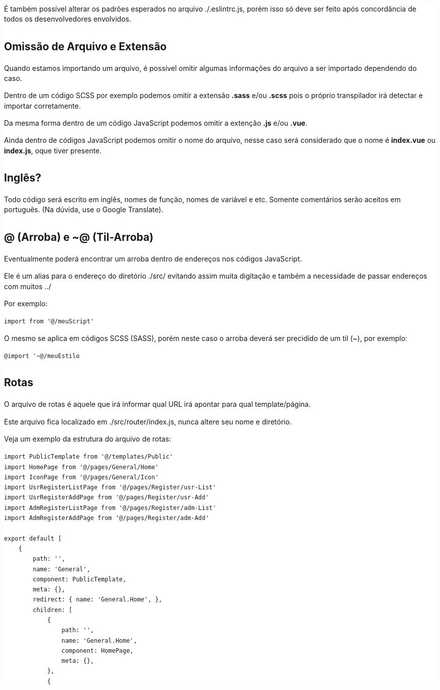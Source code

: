 É também possível alterar os padrões esperados no arquivo ./.eslintrc.js, porém isso só deve ser feito após concordância de todos os desenvolvedores envolvidos.

## Omissão de Arquivo e Extensão

Quando estamos importando um arquivo, é possível omitir algumas informações do arquivo a ser importado dependendo do caso.

Dentro de um código SCSS por exemplo podemos omitir a extensão **.sass** e/ou **.scss** pois o próprio transpilador irá detectar e importar corretamente.

Da mesma forma dentro de um código JavaScript podemos omitir a extenção **.js** e/ou **.vue**.

Ainda dentro de códigos JavaScript podemos omitir o nome do arquivo, nesse caso será considerado que o nome é **index.vue** ou **index.js**, oque tiver presente.

## Inglês?

Todo código será escrito em inglês, nomes de função, nomes de variável e etc. Somente comentários serão aceitos em português. (Na dúvida, use o Google Translate).


## @ (Arroba) e ~@ (Til-Arroba)

Eventualmente poderá encontrar um arroba dentro de endereços nos códigos JavaScript.

Ele é um alias para o endereço do diretório ./src/ evitando assim muita digitação e também a necessidade de passar endereços com muitos ../

Por exemplo:

	import from '@/meuScript'

O mesmo se aplica em códigos SCSS (SASS), porém neste caso o arroba deverá ser precidido de um til (~), por exemplo:

	@import '~@/meuEstilo

## Rotas

O arquivo de rotas é aquele que irá informar qual URL irá apontar para qual template/página.

Este arquivo fica localizado em ./src/router/index.js, nunca altere seu nome e diretório.

Veja um exemplo da estrutura do arquivo de rotas:

	import PublicTemplate from '@/templates/Public'
	import HomePage from '@/pages/General/Home'
	import IconPage from '@/pages/General/Icon'
	import UsrRegisterListPage from '@/pages/Register/usr-List'
	import UsrRegisterAddPage from '@/pages/Register/usr-Add'
	import AdmRegisterListPage from '@/pages/Register/adm-List'
	import AdmRegisterAddPage from '@/pages/Register/adm-Add'

	export default [
		{
			path: '',
			name: 'General',
			component: PublicTemplate,
			meta: {},
			redirect: { name: 'General.Home', },
			children: [
				{
					path: '',
					name: 'General.Home',
					component: HomePage,
					meta: {},
				},
				{